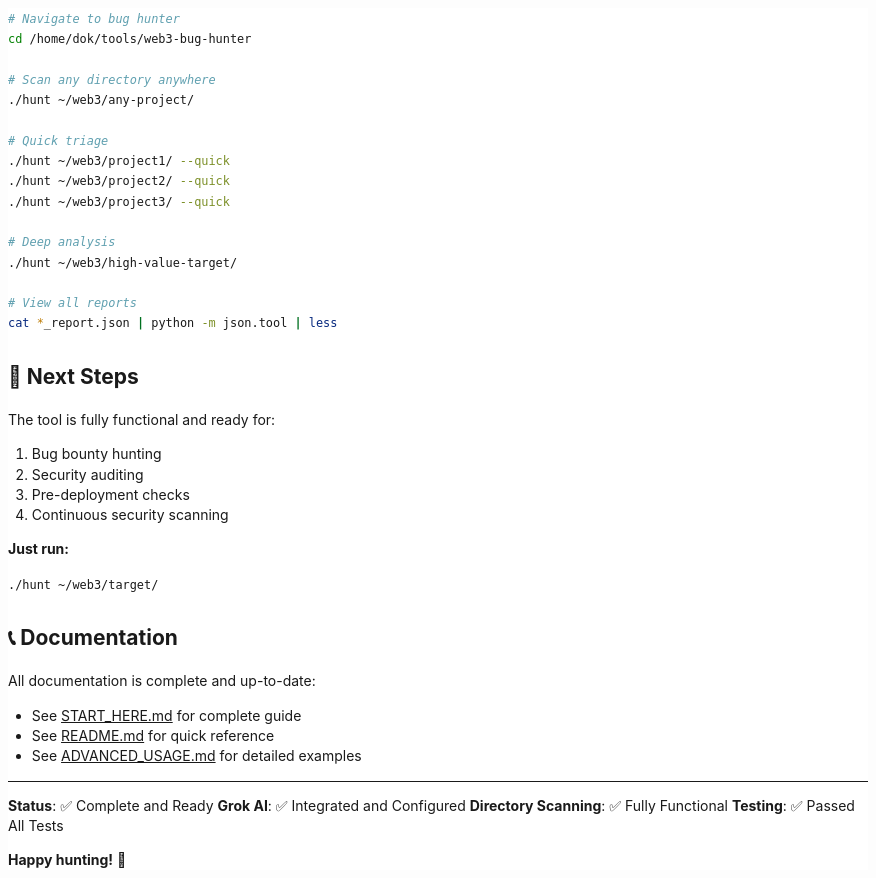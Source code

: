 ```bash
# Navigate to bug hunter
cd /home/dok/tools/web3-bug-hunter

# Scan any directory anywhere
./hunt ~/web3/any-project/

# Quick triage
./hunt ~/web3/project1/ --quick
./hunt ~/web3/project2/ --quick
./hunt ~/web3/project3/ --quick

# Deep analysis
./hunt ~/web3/high-value-target/

# View all reports
cat *_report.json | python -m json.tool | less
```

## 🎯 Next Steps

The tool is fully functional and ready for:
1. Bug bounty hunting
2. Security auditing
3. Pre-deployment checks
4. Continuous security scanning

**Just run:**
```bash
./hunt ~/web3/target/
```

## 📞 Documentation

All documentation is complete and up-to-date:
- See [START_HERE.md](START_HERE.md) for complete guide
- See [README.md](README.md) for quick reference
- See [ADVANCED_USAGE.md](ADVANCED_USAGE.md) for detailed examples

---

**Status**: ✅ Complete and Ready
**Grok AI**: ✅ Integrated and Configured
**Directory Scanning**: ✅ Fully Functional
**Testing**: ✅ Passed All Tests

**Happy hunting!** 🎯
